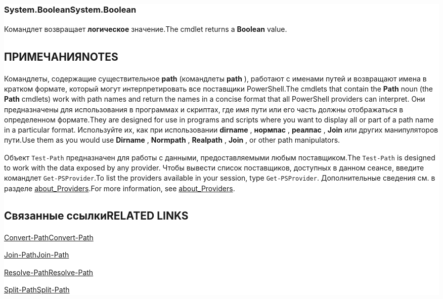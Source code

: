 ### <span data-ttu-id="086af-209">System.Boolean</span><span class="sxs-lookup"><span data-stu-id="086af-209">System.Boolean</span></span>

<span data-ttu-id="086af-210">Командлет возвращает **логическое** значение.</span><span class="sxs-lookup"><span data-stu-id="086af-210">The cmdlet returns a **Boolean** value.</span></span>

## <span data-ttu-id="086af-211">ПРИМЕЧАНИЯ</span><span class="sxs-lookup"><span data-stu-id="086af-211">NOTES</span></span>

<span data-ttu-id="086af-212">Командлеты, содержащие существительное **path** (командлеты **path** ), работают с именами путей и возвращают имена в кратком формате, который могут интерпретировать все поставщики PowerShell.</span><span class="sxs-lookup"><span data-stu-id="086af-212">The cmdlets that contain the **Path** noun (the **Path** cmdlets) work with path names and return the names in a concise format that all PowerShell providers can interpret.</span></span> <span data-ttu-id="086af-213">Они предназначены для использования в программах и скриптах, где имя пути или его часть должны отображаться в определенном формате.</span><span class="sxs-lookup"><span data-stu-id="086af-213">They are designed for use in programs and scripts where you want to display all or part of a path name in a particular format.</span></span>
<span data-ttu-id="086af-214">Используйте их, как при использовании **dirname** , **нормпас** , **реалпас** , **Join** или других манипуляторов пути.</span><span class="sxs-lookup"><span data-stu-id="086af-214">Use them as you would use **Dirname** , **Normpath** , **Realpath** , **Join** , or other path manipulators.</span></span>

<span data-ttu-id="086af-215">Объект `Test-Path` предназначен для работы с данными, предоставляемыми любым поставщиком.</span><span class="sxs-lookup"><span data-stu-id="086af-215">The `Test-Path` is designed to work with the data exposed by any provider.</span></span>
<span data-ttu-id="086af-216">Чтобы вывести список поставщиков, доступных в данном сеансе, введите командлет `Get-PSProvider`.</span><span class="sxs-lookup"><span data-stu-id="086af-216">To list the providers available in your session, type `Get-PSProvider`.</span></span>
<span data-ttu-id="086af-217">Дополнительные сведения см. в разделе [about_Providers](../Microsoft.PowerShell.Core/About/about_Providers.md).</span><span class="sxs-lookup"><span data-stu-id="086af-217">For more information, see [about_Providers](../Microsoft.PowerShell.Core/About/about_Providers.md).</span></span>

## <span data-ttu-id="086af-218">Связанные ссылки</span><span class="sxs-lookup"><span data-stu-id="086af-218">RELATED LINKS</span></span>

[<span data-ttu-id="086af-219">Convert-Path</span><span class="sxs-lookup"><span data-stu-id="086af-219">Convert-Path</span></span>](Convert-Path.md)

[<span data-ttu-id="086af-220">Join-Path</span><span class="sxs-lookup"><span data-stu-id="086af-220">Join-Path</span></span>](Join-Path.md)

[<span data-ttu-id="086af-221">Resolve-Path</span><span class="sxs-lookup"><span data-stu-id="086af-221">Resolve-Path</span></span>](Resolve-Path.md)

[<span data-ttu-id="086af-222">Split-Path</span><span class="sxs-lookup"><span data-stu-id="086af-222">Split-Path</span></span>](Split-Path.md)
